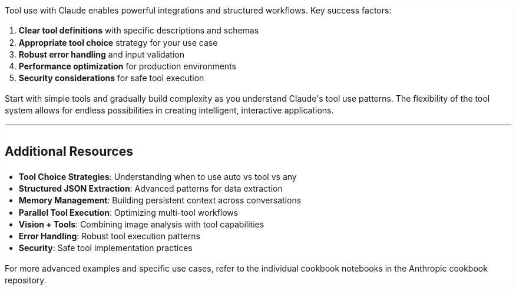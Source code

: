 Tool use with Claude enables powerful integrations and structured workflows. Key success factors:

1. **Clear tool definitions** with specific descriptions and schemas
2. **Appropriate tool choice** strategy for your use case
3. **Robust error handling** and input validation
4. **Performance optimization** for production environments
5. **Security considerations** for safe tool execution

Start with simple tools and gradually build complexity as you understand Claude's tool use patterns. The flexibility of the tool system allows for endless possibilities in creating intelligent, interactive applications.

---

## Additional Resources

- **Tool Choice Strategies**: Understanding when to use auto vs tool vs any
- **Structured JSON Extraction**: Advanced patterns for data extraction
- **Memory Management**: Building persistent context across conversations
- **Parallel Tool Execution**: Optimizing multi-tool workflows
- **Vision + Tools**: Combining image analysis with tool capabilities
- **Error Handling**: Robust tool execution patterns
- **Security**: Safe tool implementation practices

For more advanced examples and specific use cases, refer to the individual cookbook notebooks in the Anthropic cookbook repository.
